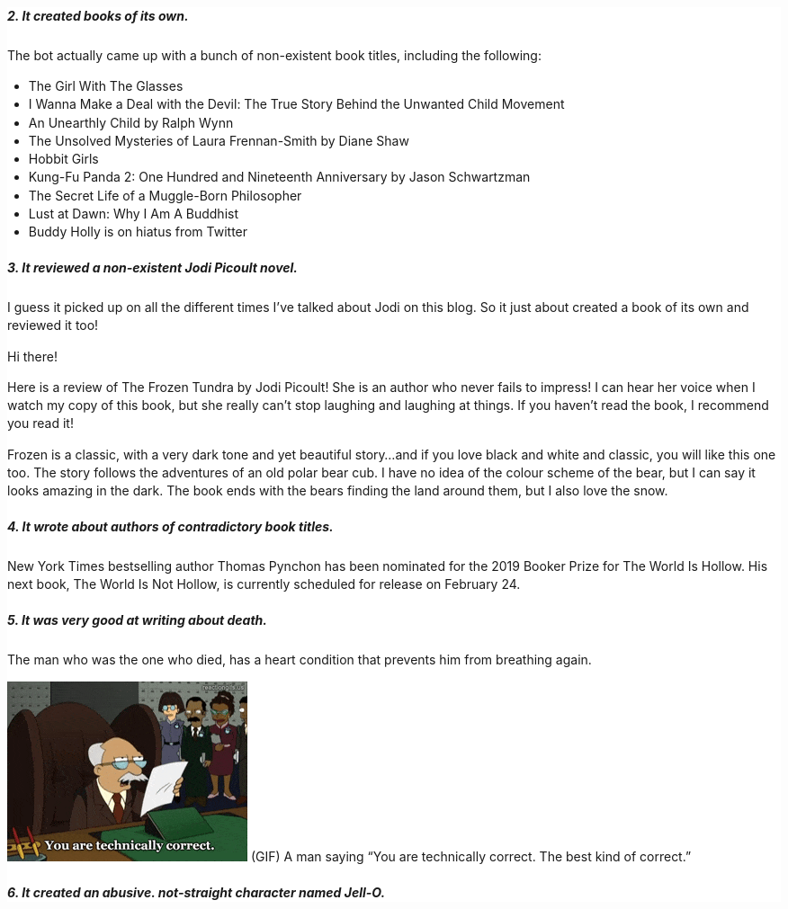 ##### 2. It created books of its own.

The bot actually came up with a bunch of non-existent book titles, including the following:

- The Girl With The Glasses
- I Wanna Make a Deal with the Devil: The True Story Behind the Unwanted Child Movement
- An Unearthly Child by Ralph Wynn
- The Unsolved Mysteries of Laura Frennan-Smith by Diane Shaw
- Hobbit Girls
- Kung-Fu Panda 2: One Hundred and Nineteenth Anniversary by Jason Schwartzman
- The Secret Life of a Muggle-Born Philosopher
- Lust at Dawn: Why I Am A Buddhist
- Buddy Holly is on hiatus from Twitter

##### 3. It reviewed a non-existent Jodi Picoult novel.

I guess it picked up on all the different times I’ve talked about Jodi on this blog. So it just about created a book of its own and reviewed it too!

Hi there!

Here is a review of The Frozen Tundra by Jodi Picoult! She is an author who never fails to impress! I can hear her voice when I watch my copy of this book, but she really can’t stop laughing and laughing at things. If you haven’t read the book, I recommend you read it!

Frozen is a classic, with a very dark tone and yet beautiful story…and if you love black and white and classic, you will like this one too. The story follows the adventures of an old polar bear cub. I have no idea of the colour scheme of the bear, but I can say it looks amazing in the dark. The book ends with the bears finding the land around them, but I also love the snow.

##### 4. It wrote about authors of contradictory book titles.

New York Times bestselling author Thomas Pynchon has been nominated for the 2019 Booker Prize for The World Is Hollow. His next book, The World Is Not Hollow, is currently scheduled for release on February 24.

##### 5. It was very good at writing about death.

The man who was the one who died, has a heart condition that prevents him from breathing again.

![200.gif](../_resources/1c3e631129104cbc723bc3678976a9c3.gif)
(GIF) A man saying “You are technically correct. The best kind of correct.”

##### 6. It created an abusive. not-straight character named Jell-O.
